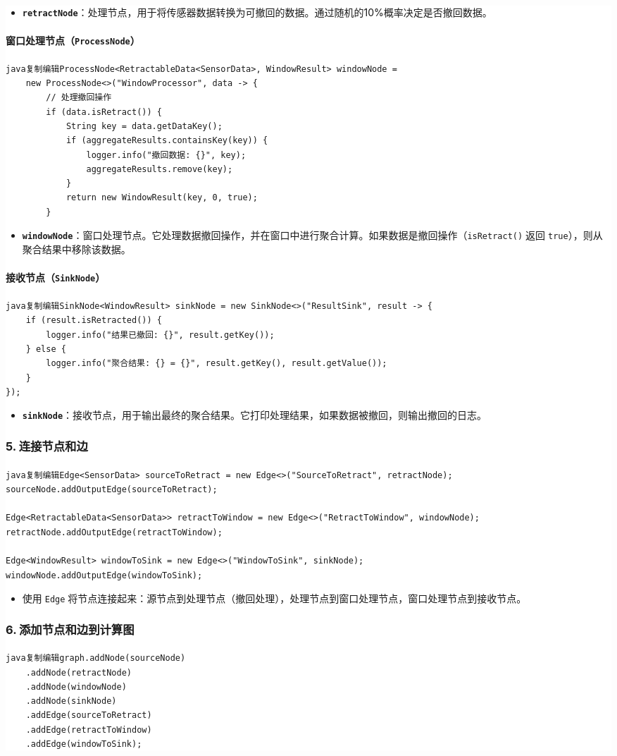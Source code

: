 - **`retractNode`**：处理节点，用于将传感器数据转换为可撤回的数据。通过随机的10%概率决定是否撤回数据。

#### 窗口处理节点（`ProcessNode`）

```
java复制编辑ProcessNode<RetractableData<SensorData>, WindowResult> windowNode =
    new ProcessNode<>("WindowProcessor", data -> {
        // 处理撤回操作
        if (data.isRetract()) {
            String key = data.getDataKey();
            if (aggregateResults.containsKey(key)) {
                logger.info("撤回数据: {}", key);
                aggregateResults.remove(key);
            }
            return new WindowResult(key, 0, true);
        }
```

- **`windowNode`**：窗口处理节点。它处理数据撤回操作，并在窗口中进行聚合计算。如果数据是撤回操作（`isRetract()` 返回 `true`），则从聚合结果中移除该数据。

#### 接收节点（`SinkNode`）

```
java复制编辑SinkNode<WindowResult> sinkNode = new SinkNode<>("ResultSink", result -> {
    if (result.isRetracted()) {
        logger.info("结果已撤回: {}", result.getKey());
    } else {
        logger.info("聚合结果: {} = {}", result.getKey(), result.getValue());
    }
});
```

- **`sinkNode`**：接收节点，用于输出最终的聚合结果。它打印处理结果，如果数据被撤回，则输出撤回的日志。

### 5. **连接节点和边**

```
java复制编辑Edge<SensorData> sourceToRetract = new Edge<>("SourceToRetract", retractNode);
sourceNode.addOutputEdge(sourceToRetract);

Edge<RetractableData<SensorData>> retractToWindow = new Edge<>("RetractToWindow", windowNode);
retractNode.addOutputEdge(retractToWindow);

Edge<WindowResult> windowToSink = new Edge<>("WindowToSink", sinkNode);
windowNode.addOutputEdge(windowToSink);
```

- 使用 `Edge` 将节点连接起来：源节点到处理节点（撤回处理），处理节点到窗口处理节点，窗口处理节点到接收节点。

### 6. **添加节点和边到计算图**

```
java复制编辑graph.addNode(sourceNode)
    .addNode(retractNode)
    .addNode(windowNode)
    .addNode(sinkNode)
    .addEdge(sourceToRetract)
    .addEdge(retractToWindow)
    .addEdge(windowToSink);
```
